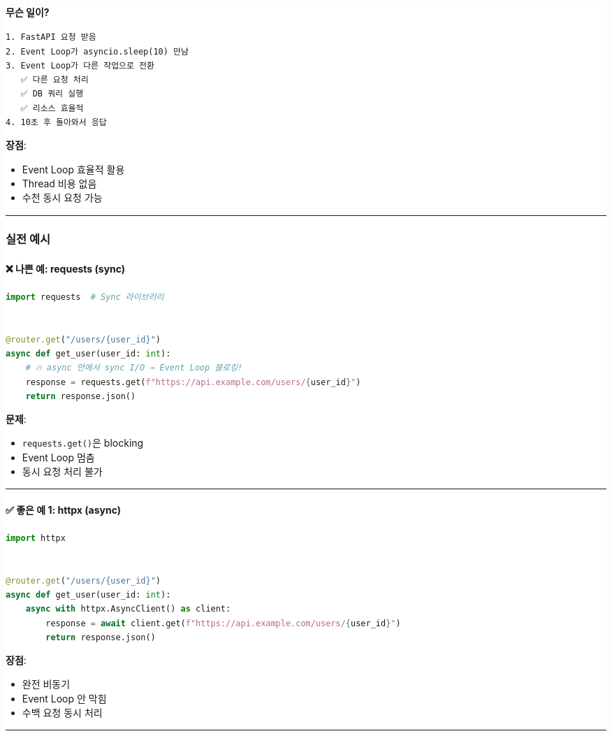 **무슨 일이?**
```
1. FastAPI 요청 받음
2. Event Loop가 asyncio.sleep(10) 만남
3. Event Loop가 다른 작업으로 전환
   ✅ 다른 요청 처리
   ✅ DB 쿼리 실행
   ✅ 리소스 효율적
4. 10초 후 돌아와서 응답
```

**장점**:
- Event Loop 효율적 활용
- Thread 비용 없음
- 수천 동시 요청 가능

---

### 실전 예시

#### ❌ 나쁜 예: requests (sync)

```python
import requests  # Sync 라이브러리


@router.get("/users/{user_id}")
async def get_user(user_id: int):
    # 🔥 async 안에서 sync I/O → Event Loop 블로킹!
    response = requests.get(f"https://api.example.com/users/{user_id}")
    return response.json()
```

**문제**:
- `requests.get()`은 blocking
- Event Loop 멈춤
- 동시 요청 처리 불가

---

#### ✅ 좋은 예 1: httpx (async)

```python
import httpx


@router.get("/users/{user_id}")
async def get_user(user_id: int):
    async with httpx.AsyncClient() as client:
        response = await client.get(f"https://api.example.com/users/{user_id}")
        return response.json()
```

**장점**:
- 완전 비동기
- Event Loop 안 막힘
- 수백 요청 동시 처리

---
